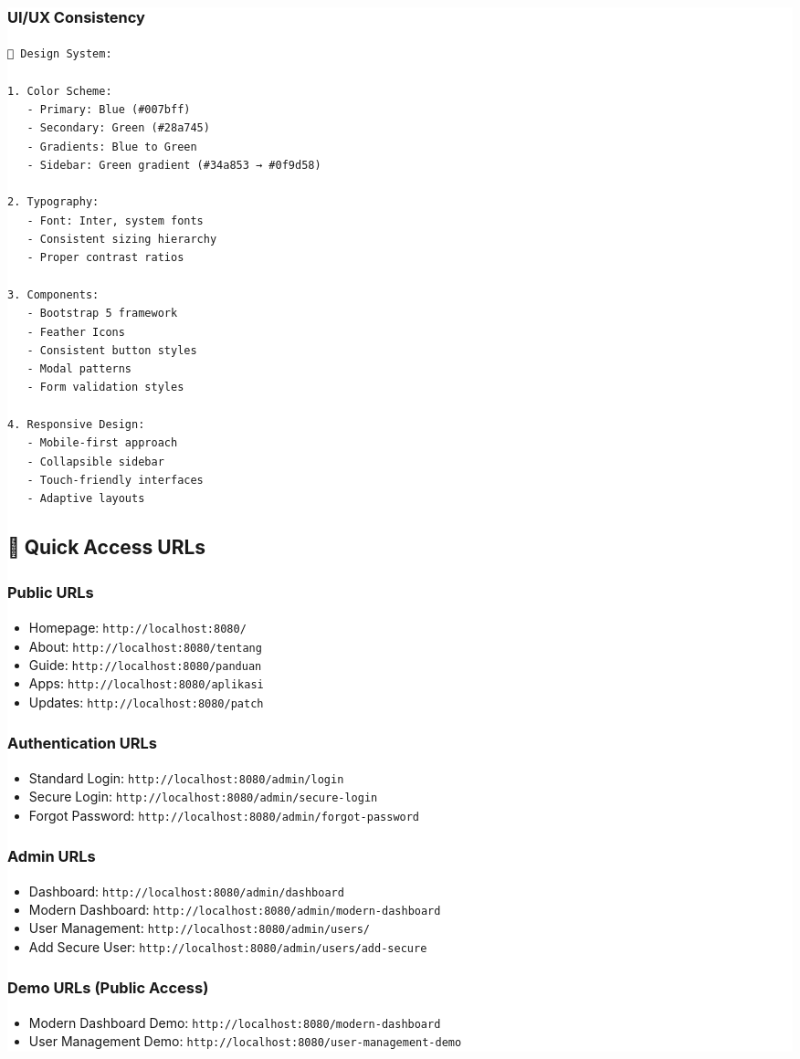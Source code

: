 ### **UI/UX Consistency**
```
🎨 Design System:

1. Color Scheme:
   - Primary: Blue (#007bff)
   - Secondary: Green (#28a745)
   - Gradients: Blue to Green
   - Sidebar: Green gradient (#34a853 → #0f9d58)

2. Typography:
   - Font: Inter, system fonts
   - Consistent sizing hierarchy
   - Proper contrast ratios

3. Components:
   - Bootstrap 5 framework
   - Feather Icons
   - Consistent button styles
   - Modal patterns
   - Form validation styles

4. Responsive Design:
   - Mobile-first approach
   - Collapsible sidebar
   - Touch-friendly interfaces
   - Adaptive layouts
```

## 🚀 Quick Access URLs

### **Public URLs**
- Homepage: `http://localhost:8080/`
- About: `http://localhost:8080/tentang`
- Guide: `http://localhost:8080/panduan`
- Apps: `http://localhost:8080/aplikasi`
- Updates: `http://localhost:8080/patch`

### **Authentication URLs**
- Standard Login: `http://localhost:8080/admin/login`
- Secure Login: `http://localhost:8080/admin/secure-login`
- Forgot Password: `http://localhost:8080/admin/forgot-password`

### **Admin URLs**
- Dashboard: `http://localhost:8080/admin/dashboard`
- Modern Dashboard: `http://localhost:8080/admin/modern-dashboard`
- User Management: `http://localhost:8080/admin/users/`
- Add Secure User: `http://localhost:8080/admin/users/add-secure`

### **Demo URLs (Public Access)**
- Modern Dashboard Demo: `http://localhost:8080/modern-dashboard`
- User Management Demo: `http://localhost:8080/user-management-demo`
